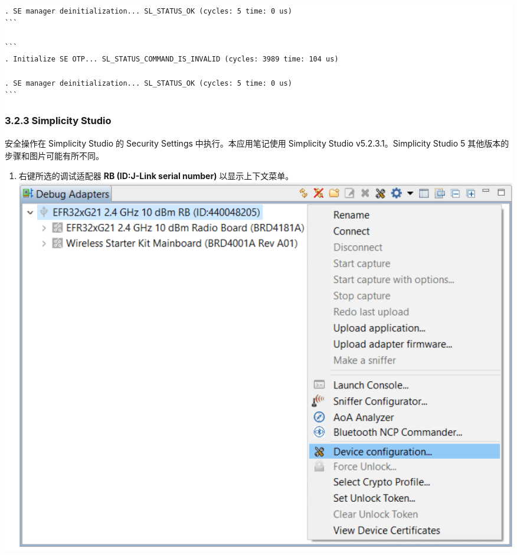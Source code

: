     . SE manager deinitialization... SL_STATUS_OK (cycles: 5 time: 0 us)
    ```

    ```
    . Initialize SE OTP... SL_STATUS_COMMAND_IS_INVALID (cycles: 3989 time: 104 us)

    . SE manager deinitialization... SL_STATUS_OK (cycles: 5 time: 0 us)
    ```

### 3.2.3 Simplicity Studio

安全操作在 Simplicity Studio 的 Security Settings 中执行。本应用笔记使用 Simplicity Studio v5.2.3.1。Simplicity Studio 5 其他版本的步骤和图片可能有所不同。

1. 右键所选的调试适配器 **RB (ID:J-Link serial number)** 以显示上下文菜单。<br>![Figure 3.1. Debug Adapters Context Menu](images/Figure%203.1.%20Debug%20Adapters%20Context%20Menu.png "Figure 3.1. Debug Adapters Context Menu")